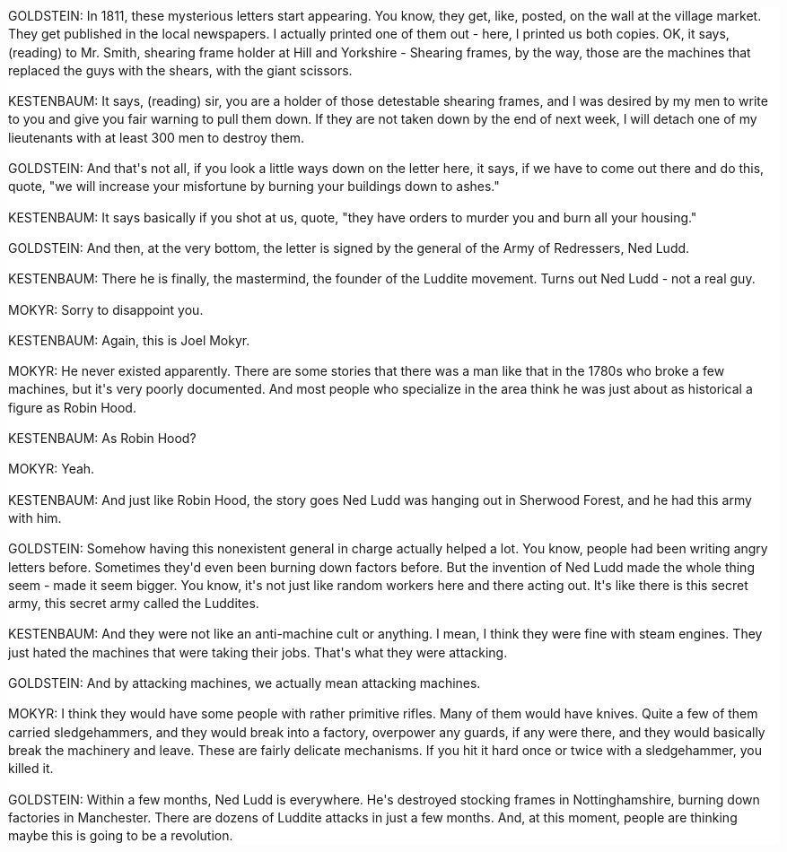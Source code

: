 GOLDSTEIN: In 1811, these mysterious letters start appearing. You know, they get, like, posted, on the wall at the village market. They get published in the local newspapers. I actually printed one of them out - here, I printed us both copies. OK, it says, (reading) to Mr. Smith, shearing frame holder at Hill and Yorkshire - Shearing frames, by the way, those are the machines that replaced the guys with the shears, with the giant scissors.

KESTENBAUM: It says, (reading) sir, you are a holder of those detestable shearing frames, and I was desired by my men to write to you and give you fair warning to pull them down. If they are not taken down by the end of next week, I will detach one of my lieutenants with at least 300 men to destroy them.

GOLDSTEIN: And that's not all, if you look a little ways down on the letter here, it says, if we have to come out there and do this, quote, "we will increase your misfortune by burning your buildings down to ashes."

KESTENBAUM: It says basically if you shot at us, quote, "they have orders to murder you and burn all your housing."

GOLDSTEIN: And then, at the very bottom, the letter is signed by the general of the Army of Redressers, Ned Ludd.

KESTENBAUM: There he is finally, the mastermind, the founder of the Luddite movement. Turns out Ned Ludd - not a real guy.

MOKYR: Sorry to disappoint you.

KESTENBAUM: Again, this is Joel Mokyr.

MOKYR: He never existed apparently. There are some stories that there was a man like that in the 1780s who broke a few machines, but it's very poorly documented. And most people who specialize in the area think he was just about as historical a figure as Robin Hood.

KESTENBAUM: As Robin Hood?

MOKYR: Yeah.

KESTENBAUM: And just like Robin Hood, the story goes Ned Ludd was hanging out in Sherwood Forest, and he had this army with him.

GOLDSTEIN: Somehow having this nonexistent general in charge actually helped a lot. You know, people had been writing angry letters before. Sometimes they'd even been burning down factors before. But the invention of Ned Ludd made the whole thing seem - made it seem bigger. You know, it's not just like random workers here and there acting out. It's like there is this secret army, this secret army called the Luddites.

KESTENBAUM: And they were not like an anti-machine cult or anything. I mean, I think they were fine with steam engines. They just hated the machines that were taking their jobs. That's what they were attacking.

GOLDSTEIN: And by attacking machines, we actually mean attacking machines.

MOKYR: I think they would have some people with rather primitive rifles. Many of them would have knives. Quite a few of them carried sledgehammers, and they would break into a factory, overpower any guards, if any were there, and they would basically break the machinery and leave. These are fairly delicate mechanisms. If you hit it hard once or twice with a sledgehammer, you killed it.

GOLDSTEIN: Within a few months, Ned Ludd is everywhere. He's destroyed stocking frames in Nottinghamshire, burning down factories in Manchester. There are dozens of Luddite attacks in just a few months. And, at this moment, people are thinking maybe this is going to be a revolution.
